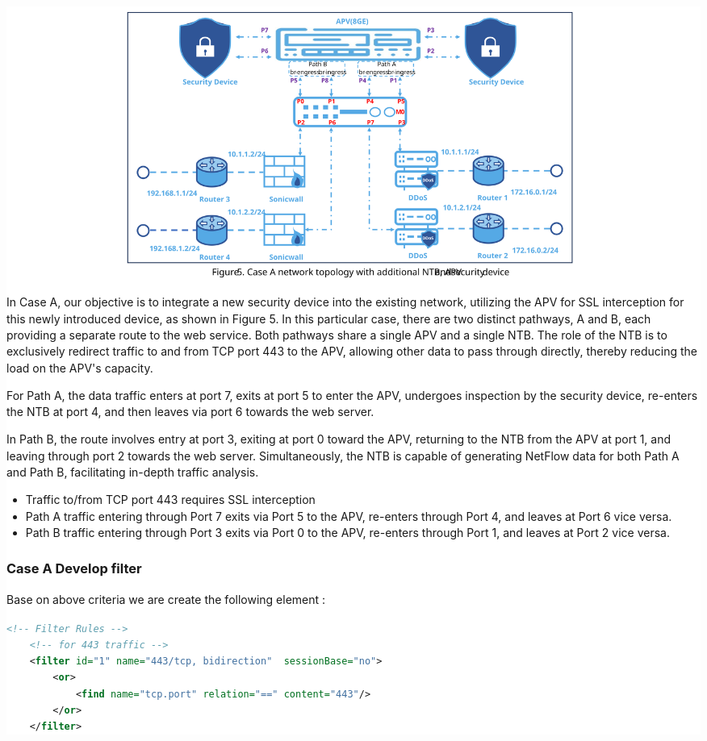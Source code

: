 <center><img src="./pic/Case A Modified Network Topology.svg" width="70%"/></center>

In Case A, our objective is to integrate a new security device into the existing network, utilizing the APV for SSL interception for this newly introduced device, as shown in Figure 5. In this particular case, there are two distinct pathways, A and B, each providing a separate route to the web service. Both pathways share a single APV and a single NTB. The role of the NTB is to exclusively redirect traffic to and from TCP port 443 to the APV, allowing other data to pass through directly, thereby reducing the load on the APV's capacity.

For Path A, the data traffic enters at port 7, exits at port 5 to enter the APV, undergoes inspection by the security device, re-enters the NTB at port 4, and then leaves via port 6 towards the web server.

In Path B, the route involves entry at port 3, exiting at port 0 toward the APV, returning to the NTB from the APV at port 1, and leaving through port 2 towards the web server. Simultaneously, the NTB is capable of generating NetFlow data for both Path A and Path B, facilitating in-depth traffic analysis.

* Traffic to/from TCP port 443 requires SSL interception
* Path A traffic entering through Port 7 exits via Port 5 to the APV, re-enters through Port 4, and leaves at Port 6 vice versa.
* Path B traffic entering through Port 3 exits via Port 0 to the APV, re-enters through Port 1, and leaves at Port 2 vice versa.

### Case A Develop filter

Base on above criteria we are create the following <filter> element :

``````XML   
<!-- Filter Rules -->
    <!-- for 443 traffic -->
    <filter id="1" name="443/tcp, bidirection"  sessionBase="no">
        <or>
            <find name="tcp.port" relation="==" content="443"/>
        </or>
    </filter>
``````
